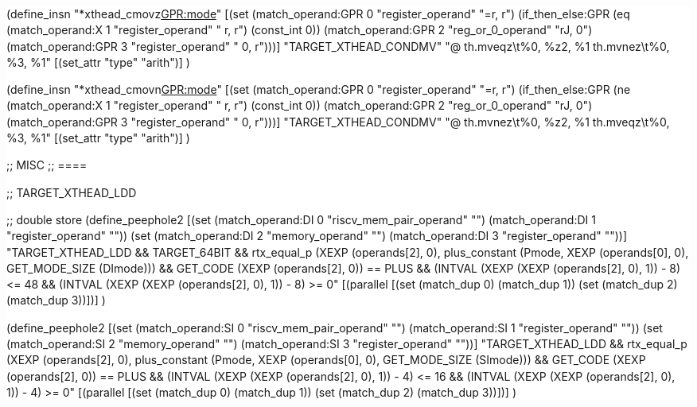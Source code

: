(define_insn "*xthead_cmovz<GPR:mode>"
  [(set (match_operand:GPR 0 "register_operand"                     "=r, r")
	(if_then_else:GPR (eq (match_operand:X 1 "register_operand" " r, r")
			      (const_int 0))
			  (match_operand:GPR 2 "reg_or_0_operand"    "rJ, 0")
			  (match_operand:GPR 3 "register_operand"    " 0, r")))]
  "TARGET_XTHEAD_CONDMV"
  "@
   th.mveqz\t%0, %z2, %1
   th.mvnez\t%0, %3, %1"
  [(set_attr "type" "arith")]
)

(define_insn "*xthead_cmovn<GPR:mode>"
  [(set (match_operand:GPR 0 "register_operand"                         "=r, r")
	    (if_then_else:GPR (ne (match_operand:X 1 "register_operand" " r, r")
				  (const_int 0))
			      (match_operand:GPR 2 "reg_or_0_operand"   "rJ, 0")
			      (match_operand:GPR 3 "register_operand"   " 0, r")))]
  "TARGET_XTHEAD_CONDMV"
  "@
   th.mvnez\t%0, %z2, %1
   th.mveqz\t%0, %3, %1"
  [(set_attr "type" "arith")]
)

;; MISC
;; ====

;; TARGET_XTHEAD_LDD

;; double store
(define_peephole2
  [(set (match_operand:DI 0 "riscv_mem_pair_operand" "")
	(match_operand:DI 1 "register_operand" ""))
   (set (match_operand:DI 2 "memory_operand" "")
	(match_operand:DI 3 "register_operand" ""))]
  "TARGET_XTHEAD_LDD && TARGET_64BIT
  && rtx_equal_p (XEXP (operands[2], 0),
      plus_constant (Pmode, XEXP (operands[0], 0), GET_MODE_SIZE (DImode)))
  && GET_CODE (XEXP (operands[2], 0)) == PLUS
  && (INTVAL (XEXP (XEXP (operands[2], 0), 1)) - 8) <= 48
  && (INTVAL (XEXP (XEXP (operands[2], 0), 1)) - 8) >= 0"
  [(parallel [(set (match_dup 0) (match_dup 1))
	      (set (match_dup 2) (match_dup 3))])]
)

(define_peephole2
  [(set (match_operand:SI 0 "riscv_mem_pair_operand" "")
	(match_operand:SI 1 "register_operand" ""))
   (set (match_operand:SI 2 "memory_operand" "")
	(match_operand:SI 3 "register_operand" ""))]
  "TARGET_XTHEAD_LDD
  && rtx_equal_p (XEXP (operands[2], 0),
      plus_constant (Pmode, XEXP (operands[0], 0), GET_MODE_SIZE (SImode)))
  && GET_CODE (XEXP (operands[2], 0)) == PLUS
  && (INTVAL (XEXP (XEXP (operands[2], 0), 1)) - 4) <= 16
  && (INTVAL (XEXP (XEXP (operands[2], 0), 1)) - 4) >= 0"
  [(parallel [(set (match_dup 0) (match_dup 1))
	      (set (match_dup 2) (match_dup 3))])]
)
